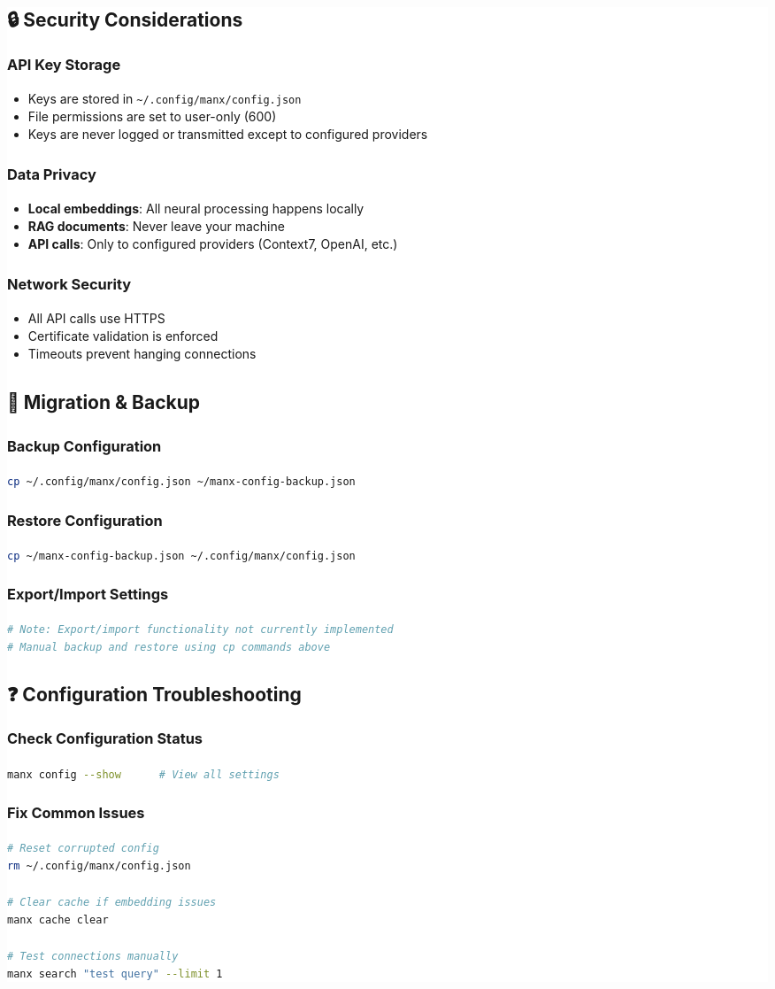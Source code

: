 ## 🔒 Security Considerations

### API Key Storage
- Keys are stored in `~/.config/manx/config.json`
- File permissions are set to user-only (600)
- Keys are never logged or transmitted except to configured providers

### Data Privacy
- **Local embeddings**: All neural processing happens locally
- **RAG documents**: Never leave your machine
- **API calls**: Only to configured providers (Context7, OpenAI, etc.)

### Network Security
- All API calls use HTTPS
- Certificate validation is enforced
- Timeouts prevent hanging connections

## 🔄 Migration & Backup

### Backup Configuration
```bash
cp ~/.config/manx/config.json ~/manx-config-backup.json
```

### Restore Configuration
```bash
cp ~/manx-config-backup.json ~/.config/manx/config.json
```

### Export/Import Settings
```bash
# Note: Export/import functionality not currently implemented
# Manual backup and restore using cp commands above
```

## ❓ Configuration Troubleshooting

### Check Configuration Status
```bash
manx config --show      # View all settings
```

### Fix Common Issues
```bash
# Reset corrupted config
rm ~/.config/manx/config.json

# Clear cache if embedding issues
manx cache clear

# Test connections manually
manx search "test query" --limit 1
```

